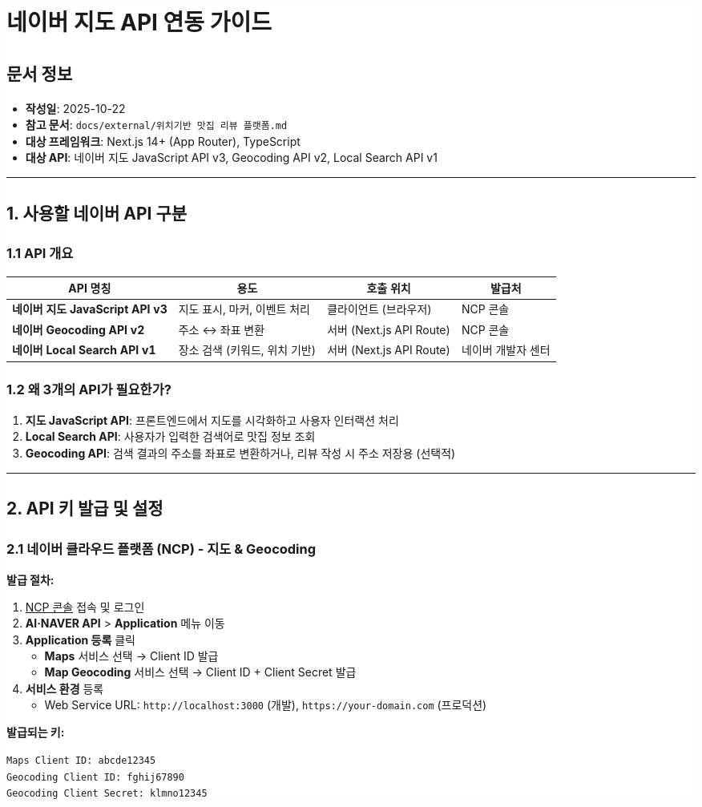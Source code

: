 # 네이버 지도 API 연동 가이드

## 문서 정보
- **작성일**: 2025-10-22
- **참고 문서**: `docs/external/위치기반 맛집 리뷰 플랫폼.md`
- **대상 프레임워크**: Next.js 14+ (App Router), TypeScript
- **대상 API**: 네이버 지도 JavaScript API v3, Geocoding API v2, Local Search API v1

---

## 1. 사용할 네이버 API 구분

### 1.1 API 개요

| API 명칭 | 용도 | 호출 위치 | 발급처 |
|---------|------|----------|--------|
| **네이버 지도 JavaScript API v3** | 지도 표시, 마커, 이벤트 처리 | 클라이언트 (브라우저) | NCP 콘솔 |
| **네이버 Geocoding API v2** | 주소 ↔ 좌표 변환 | 서버 (Next.js API Route) | NCP 콘솔 |
| **네이버 Local Search API v1** | 장소 검색 (키워드, 위치 기반) | 서버 (Next.js API Route) | 네이버 개발자 센터 |

### 1.2 왜 3개의 API가 필요한가?

1. **지도 JavaScript API**: 프론트엔드에서 지도를 시각화하고 사용자 인터랙션 처리
2. **Local Search API**: 사용자가 입력한 검색어로 맛집 정보 조회
3. **Geocoding API**: 검색 결과의 주소를 좌표로 변환하거나, 리뷰 작성 시 주소 저장용 (선택적)

---

## 2. API 키 발급 및 설정

### 2.1 네이버 클라우드 플랫폼 (NCP) - 지도 & Geocoding

**발급 절차:**
1. [NCP 콘솔](https://console.naver.com/ncloud/service/maps) 접속 및 로그인
2. **AI·NAVER API** > **Application** 메뉴 이동
3. **Application 등록** 클릭
   - **Maps** 서비스 선택 → Client ID 발급
   - **Map Geocoding** 서비스 선택 → Client ID + Client Secret 발급
4. **서비스 환경** 등록
   - Web Service URL: `http://localhost:3000` (개발), `https://your-domain.com` (프로덕션)

**발급되는 키:**
```
Maps Client ID: abcde12345
Geocoding Client ID: fghij67890
Geocoding Client Secret: klmno12345
```
